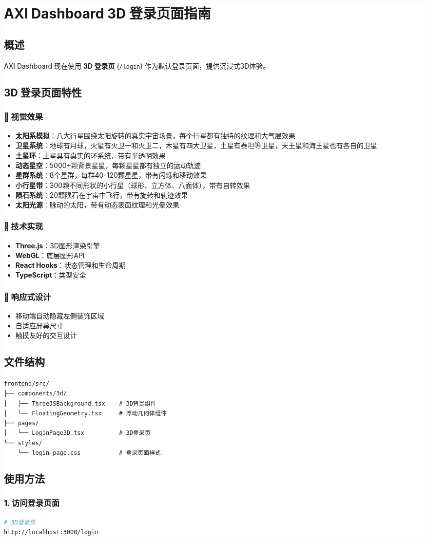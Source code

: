 # AXI Dashboard 3D 登录页面指南

## 概述

AXI Dashboard 现在使用 **3D 登录页** (`/login`) 作为默认登录页面，提供沉浸式3D体验。

## 3D 登录页面特性

### 🎨 视觉效果
- **太阳系模拟**：八大行星围绕太阳旋转的真实宇宙场景，每个行星都有独特的纹理和大气层效果
- **卫星系统**：地球有月球，火星有火卫一和火卫二，木星有四大卫星，土星有泰坦等卫星，天王星和海王星也有各自的卫星
- **土星环**：土星具有真实的环系统，带有半透明效果
- **动态星空**：5000+颗背景星星，每颗星星都有独立的运动轨迹
- **星群系统**：8个星群，每群40-120颗星星，带有闪烁和移动效果
- **小行星带**：300颗不同形状的小行星（球形、立方体、八面体），带有自转效果
- **陨石系统**：20颗陨石在宇宙中飞行，带有旋转和轨迹效果
- **太阳光源**：脉动的太阳，带有动态表面纹理和光晕效果

### 🔧 技术实现
- **Three.js**：3D图形渲染引擎
- **WebGL**：底层图形API
- **React Hooks**：状态管理和生命周期
- **TypeScript**：类型安全

### 📱 响应式设计
- 移动端自动隐藏左侧装饰区域
- 自适应屏幕尺寸
- 触摸友好的交互设计

## 文件结构

```
frontend/src/
├── components/3d/
│   ├── ThreeJSBackground.tsx    # 3D背景组件
│   └── FloatingGeometry.tsx     # 浮动几何体组件
├── pages/
│   └── LoginPage3D.tsx          # 3D登录页
└── styles/
    └── login-page.css           # 登录页面样式
```

## 使用方法

### 1. 访问登录页面

```bash
# 3D登录页
http://localhost:3000/login
```
